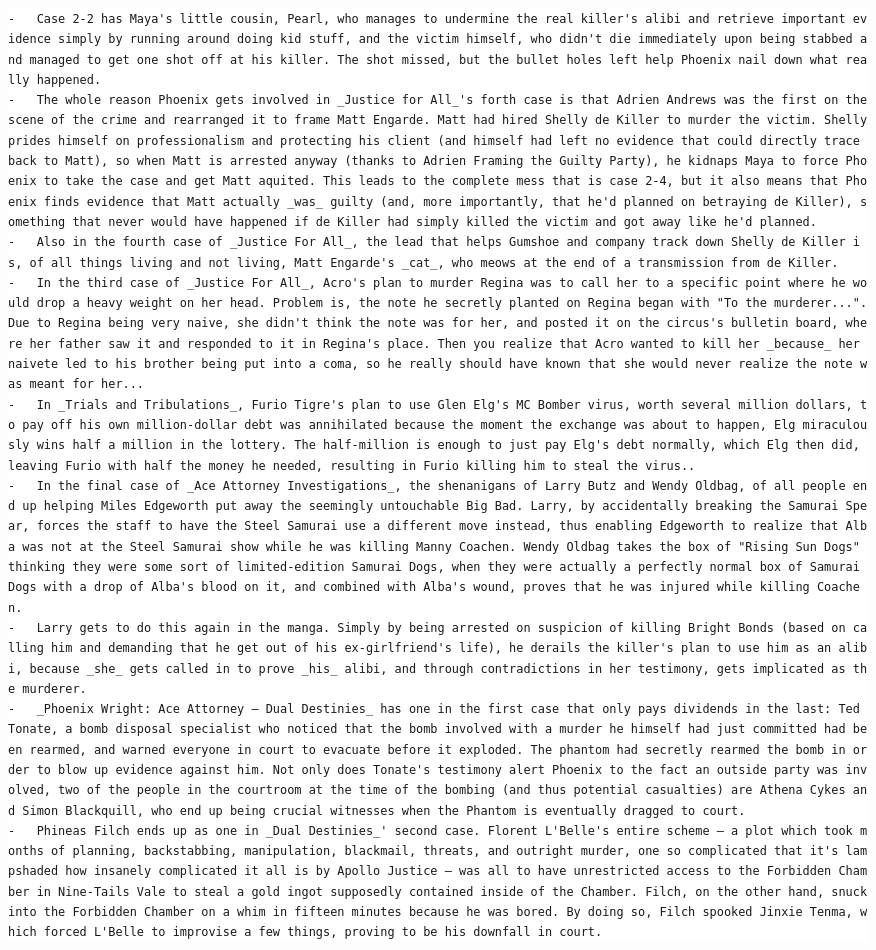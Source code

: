     -   Case 2-2 has Maya's little cousin, Pearl, who manages to undermine the real killer's alibi and retrieve important evidence simply by running around doing kid stuff, and the victim himself, who didn't die immediately upon being stabbed and managed to get one shot off at his killer. The shot missed, but the bullet holes left help Phoenix nail down what really happened.
    -   The whole reason Phoenix gets involved in _Justice for All_'s forth case is that Adrien Andrews was the first on the scene of the crime and rearranged it to frame Matt Engarde. Matt had hired Shelly de Killer to murder the victim. Shelly prides himself on professionalism and protecting his client (and himself had left no evidence that could directly trace back to Matt), so when Matt is arrested anyway (thanks to Adrien Framing the Guilty Party), he kidnaps Maya to force Phoenix to take the case and get Matt aquited. This leads to the complete mess that is case 2-4, but it also means that Phoenix finds evidence that Matt actually _was_ guilty (and, more importantly, that he'd planned on betraying de Killer), something that never would have happened if de Killer had simply killed the victim and got away like he'd planned.
    -   Also in the fourth case of _Justice For All_, the lead that helps Gumshoe and company track down Shelly de Killer is, of all things living and not living, Matt Engarde's _cat_, who meows at the end of a transmission from de Killer.
    -   In the third case of _Justice For All_, Acro's plan to murder Regina was to call her to a specific point where he would drop a heavy weight on her head. Problem is, the note he secretly planted on Regina began with "To the murderer...". Due to Regina being very naive, she didn't think the note was for her, and posted it on the circus's bulletin board, where her father saw it and responded to it in Regina's place. Then you realize that Acro wanted to kill her _because_ her naivete led to his brother being put into a coma, so he really should have known that she would never realize the note was meant for her...
    -   In _Trials and Tribulations_, Furio Tigre's plan to use Glen Elg's MC Bomber virus, worth several million dollars, to pay off his own million-dollar debt was annihilated because the moment the exchange was about to happen, Elg miraculously wins half a million in the lottery. The half-million is enough to just pay Elg's debt normally, which Elg then did, leaving Furio with half the money he needed, resulting in Furio killing him to steal the virus..
    -   In the final case of _Ace Attorney Investigations_, the shenanigans of Larry Butz and Wendy Oldbag, of all people end up helping Miles Edgeworth put away the seemingly untouchable Big Bad. Larry, by accidentally breaking the Samurai Spear, forces the staff to have the Steel Samurai use a different move instead, thus enabling Edgeworth to realize that Alba was not at the Steel Samurai show while he was killing Manny Coachen. Wendy Oldbag takes the box of "Rising Sun Dogs" thinking they were some sort of limited-edition Samurai Dogs, when they were actually a perfectly normal box of Samurai Dogs with a drop of Alba's blood on it, and combined with Alba's wound, proves that he was injured while killing Coachen.
    -   Larry gets to do this again in the manga. Simply by being arrested on suspicion of killing Bright Bonds (based on calling him and demanding that he get out of his ex-girlfriend's life), he derails the killer's plan to use him as an alibi, because _she_ gets called in to prove _his_ alibi, and through contradictions in her testimony, gets implicated as the murderer.
    -   _Phoenix Wright: Ace Attorney – Dual Destinies_ has one in the first case that only pays dividends in the last: Ted Tonate, a bomb disposal specialist who noticed that the bomb involved with a murder he himself had just committed had been rearmed, and warned everyone in court to evacuate before it exploded. The phantom had secretly rearmed the bomb in order to blow up evidence against him. Not only does Tonate's testimony alert Phoenix to the fact an outside party was involved, two of the people in the courtroom at the time of the bombing (and thus potential casualties) are Athena Cykes and Simon Blackquill, who end up being crucial witnesses when the Phantom is eventually dragged to court.
    -   Phineas Filch ends up as one in _Dual Destinies_' second case. Florent L'Belle's entire scheme — a plot which took months of planning, backstabbing, manipulation, blackmail, threats, and outright murder, one so complicated that it's lampshaded how insanely complicated it all is by Apollo Justice — was all to have unrestricted access to the Forbidden Chamber in Nine-Tails Vale to steal a gold ingot supposedly contained inside of the Chamber. Filch, on the other hand, snuck into the Forbidden Chamber on a whim in fifteen minutes because he was bored. By doing so, Filch spooked Jinxie Tenma, which forced L'Belle to improvise a few things, proving to be his downfall in court.